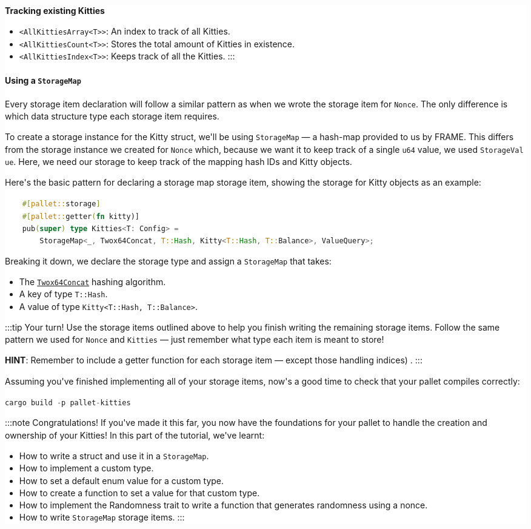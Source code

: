 **Tracking existing Kitties**

- `<AllKittiesArray<T>>`: An index to track of all Kitties.
- `<AllKittiesCount<T>>`: Stores the total amount of Kitties in existence.
- `<AllKittiesIndex<T>>`: Keeps track of all the Kitties.
  :::

#### Using a `StorageMap`

Every storage item declaration will follow a similar
pattern as when we wrote the storage item for `Nonce`. The only difference is which data structure type each storage item requires.

To create a storage instance for the Kitty struct,
we'll be using `StorageMap` &mdash; a hash-map provided
to us by FRAME. This differs from the storage instance we created for
`Nonce` which, because we want it to keep track of a single `u64` value, we used `StorageValue`. Here, we need our storage to keep track
of the mapping hash IDs and Kitty objects.

Here's the basic pattern for declaring a storage map storage item, showing the storage for Kitty objects as an example:

```rust
	#[pallet::storage]
    #[pallet::getter(fn kitty)]
    pub(super) type Kitties<T: Config> =
        StorageMap<_, Twox64Concat, T::Hash, Kitty<T::Hash, T::Balance>, ValueQuery>;
```

Breaking it down, we declare the storage type and assign a `StorageMap` that takes:

- The [`Twox64Concat`][2x64-rustdocs] hashing algorithm.
- A key of type `T::Hash`.
- A value of type `Kitty<T::Hash, T::Balance>`.

:::tip Your turn!
Use the storage items outlined above to help you finish writing the remaining storage items. Follow the same pattern
we used for `Nonce` and `Kitties` &mdash; just remember what type each item is meant to store!

**HINT**: Remember to include a getter function for each storage item &mdash; except those handling indices) .
:::

Assuming you've finished implementing all of your storage items, now's a good time to check that your pallet compiles correctly:

```rust
cargo build -p pallet-kitties
```

:::note Congratulations!
If you've made it this far, you now have the foundations for your pallet to
handle the creation and ownership of your Kitties! In this part of the tutorial, we've learnt:

- How to write a struct and use it in a `StorageMap`.
- How to implement a custom type.
- How to set a default enum value for a custom type.
- How to create a function to set a value for that custom type.
- How to implement the Randomness trait to write a function that generates randomness using a nonce.
- How to write `StorageMap` storage items.
:::


[default-rustdocs]: https://doc.rust-lang.org/std/default/trait.Default.html
[randomness-rustdocs]: https://substrate.dev/rustdocs/v3.0.0/frame_support/traits/trait.Randomness.html
[hash-rustdocs]: https://substrate.dev/rustdocs/v3.0.0/sp_runtime/traits/trait.Hash.html
[h256-rustdocs]: https://substrate.dev/rustdocs/v3.0.0/sp_core/struct.H256.html
[randomness-collective-flip-frame]: https://substrate.dev/rustdocs/v3.0.0/pallet_randomness_collective_flip/index.html
[nonce-rustdocs]: https://substrate.dev/rustdocs/v3.0.0/frame_system/struct.AccountInfo.html#structfield.nonce
[2x64-rustdocs]: https://substrate.dev/rustdocs/v3.0.0/frame_support/struct.Twox64Concat.html
[prelude-traits-rustdocs]: https://substrate.dev/rustdocs/v3.0.0/sp_std/prelude/index.html#traits
[derive-macro-rust]: https://doc.rust-lang.org/reference/procedural-macros.html#derive-macros